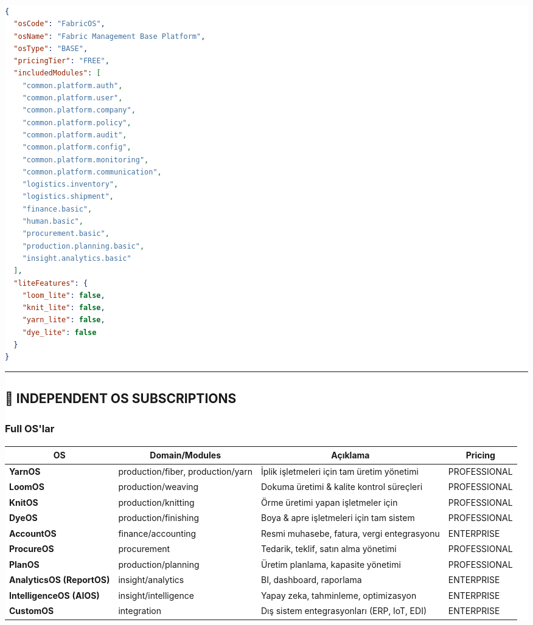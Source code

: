 ```json
{
  "osCode": "FabricOS",
  "osName": "Fabric Management Base Platform",
  "osType": "BASE",
  "pricingTier": "FREE",
  "includedModules": [
    "common.platform.auth",
    "common.platform.user",
    "common.platform.company",
    "common.platform.policy",
    "common.platform.audit",
    "common.platform.config",
    "common.platform.monitoring",
    "common.platform.communication",
    "logistics.inventory",
    "logistics.shipment",
    "finance.basic",
    "human.basic",
    "procurement.basic",
    "production.planning.basic",
    "insight.analytics.basic"
  ],
  "liteFeatures": {
    "loom_lite": false,
    "knit_lite": false,
    "yarn_lite": false,
    "dye_lite": false
  }
}
```

---

## 🎯 INDEPENDENT OS SUBSCRIPTIONS

### **Full OS'lar**

| OS                         | Domain/Modules                    | Açıklama                                   | Pricing      |
| -------------------------- | --------------------------------- | ------------------------------------------ | ------------ |
| **YarnOS**                 | production/fiber, production/yarn | İplik işletmeleri için tam üretim yönetimi | PROFESSIONAL |
| **LoomOS**                 | production/weaving                | Dokuma üretimi & kalite kontrol süreçleri  | PROFESSIONAL |
| **KnitOS**                 | production/knitting               | Örme üretimi yapan işletmeler için         | PROFESSIONAL |
| **DyeOS**                  | production/finishing              | Boya & apre işletmeleri için tam sistem    | PROFESSIONAL |
| **AccountOS**              | finance/accounting                | Resmi muhasebe, fatura, vergi entegrasyonu | ENTERPRISE   |
| **ProcureOS**              | procurement                       | Tedarik, teklif, satın alma yönetimi       | PROFESSIONAL |
| **PlanOS**                 | production/planning               | Üretim planlama, kapasite yönetimi         | PROFESSIONAL |
| **AnalyticsOS (ReportOS)** | insight/analytics                 | BI, dashboard, raporlama                   | ENTERPRISE   |
| **IntelligenceOS (AIOS)**  | insight/intelligence              | Yapay zeka, tahminleme, optimizasyon       | ENTERPRISE   |
| **CustomOS**               | integration                       | Dış sistem entegrasyonları (ERP, IoT, EDI) | ENTERPRISE   |
